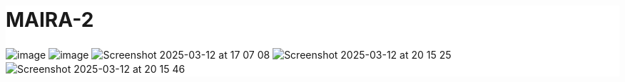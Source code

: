 # MAIRA-2

<img width="946" alt="image" src="https://github.com/user-attachments/assets/894ab02c-8ee5-4137-95d1-795675a16dc6" />


<img width="1440" alt="image" src="https://github.com/user-attachments/assets/997b1f54-f906-43f0-b405-01a1aca40219" />


<img width="953" alt="Screenshot 2025-03-12 at 17 07 08" src="https://github.com/user-attachments/assets/4f3c496e-ee3d-414c-a8bf-30f2e2832a89" />

<img width="944" alt="Screenshot 2025-03-12 at 20 15 25" src="https://github.com/user-attachments/assets/93df33c4-442f-44bf-9af0-8ee933c1fd07" />

<img width="634" alt="Screenshot 2025-03-12 at 20 15 46" src="https://github.com/user-attachments/assets/ec713234-ffc4-42f0-be65-18c9ed14c01b" />
